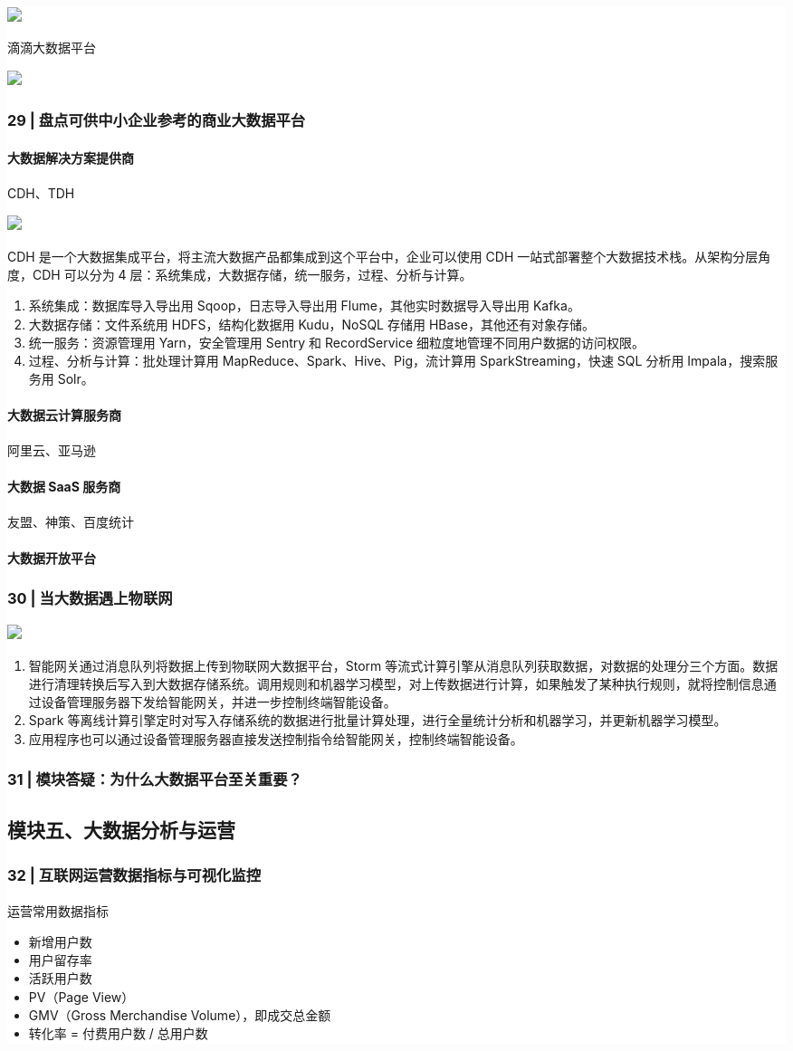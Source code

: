 ![](F:/Java_notes/images-master/snap/20230313113700.png)

滴滴大数据平台

![](F:/Java_notes/images-master/snap/20230313113720.png)

### 29 | 盘点可供中小企业参考的商业大数据平台

#### 大数据解决方案提供商

CDH、TDH

![](F:/Java_notes/images-master/snap/20230313114058.png)

CDH 是一个大数据集成平台，将主流大数据产品都集成到这个平台中，企业可以使用 CDH 一站式部署整个大数据技术栈。从架构分层角度，CDH 可以分为 4 层：系统集成，大数据存储，统一服务，过程、分析与计算。

1. 系统集成：数据库导入导出用 Sqoop，日志导入导出用 Flume，其他实时数据导入导出用 Kafka。
2. 大数据存储：文件系统用 HDFS，结构化数据用 Kudu，NoSQL 存储用 HBase，其他还有对象存储。
3. 统一服务：资源管理用 Yarn，安全管理用 Sentry 和 RecordService 细粒度地管理不同用户数据的访问权限。
4. 过程、分析与计算：批处理计算用 MapReduce、Spark、Hive、Pig，流计算用 SparkStreaming，快速 SQL 分析用 Impala，搜索服务用 Solr。

#### 大数据云计算服务商

阿里云、亚马逊

#### 大数据 SaaS 服务商

友盟、神策、百度统计

#### 大数据开放平台

### 30 | 当大数据遇上物联网

![](F:/Java_notes/images-master/snap/20230313144317.png)

1. 智能网关通过消息队列将数据上传到物联网大数据平台，Storm 等流式计算引擎从消息队列获取数据，对数据的处理分三个方面。数据进行清理转换后写入到大数据存储系统。调用规则和机器学习模型，对上传数据进行计算，如果触发了某种执行规则，就将控制信息通过设备管理服务器下发给智能网关，并进一步控制终端智能设备。
2. Spark 等离线计算引擎定时对写入存储系统的数据进行批量计算处理，进行全量统计分析和机器学习，并更新机器学习模型。
3. 应用程序也可以通过设备管理服务器直接发送控制指令给智能网关，控制终端智能设备。

### 31 | 模块答疑：为什么大数据平台至关重要？

## 模块五、大数据分析与运营

### 32 | 互联网运营数据指标与可视化监控

运营常用数据指标

- 新增用户数
- 用户留存率
- 活跃用户数
- PV（Page View）
- GMV（Gross Merchandise Volume），即成交总金额
- 转化率 = 付费用户数 / 总用户数
